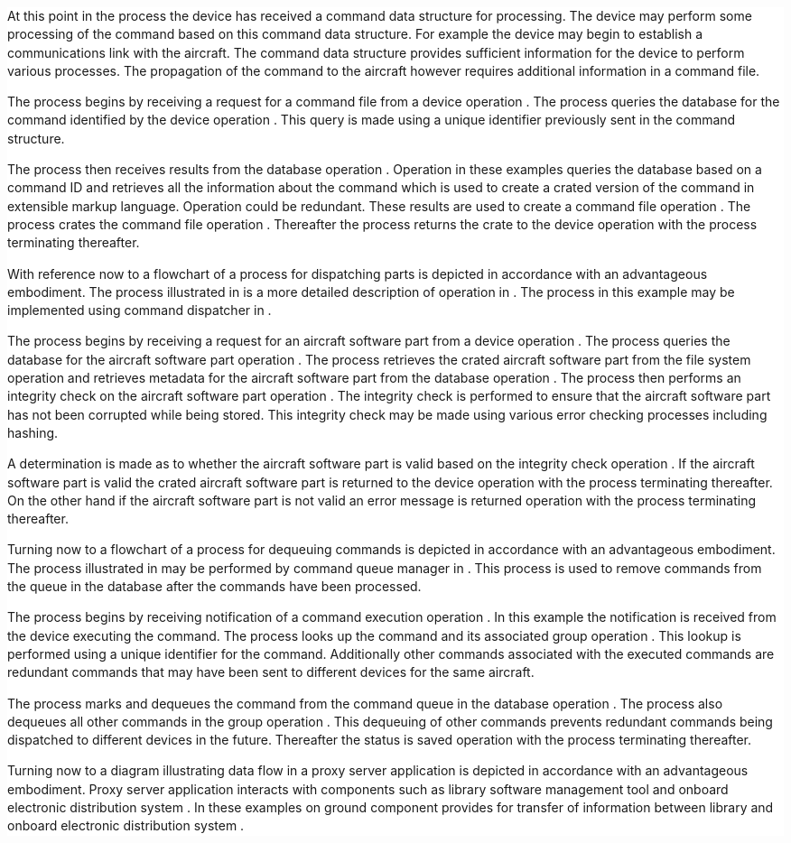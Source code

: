 At this point in the process the device has received a command data structure for processing. The device may perform some processing of the command based on this command data structure. For example the device may begin to establish a communications link with the aircraft. The command data structure provides sufficient information for the device to perform various processes. The propagation of the command to the aircraft however requires additional information in a command file.

The process begins by receiving a request for a command file from a device operation . The process queries the database for the command identified by the device operation . This query is made using a unique identifier previously sent in the command structure.

The process then receives results from the database operation . Operation in these examples queries the database based on a command ID and retrieves all the information about the command which is used to create a crated version of the command in extensible markup language. Operation could be redundant. These results are used to create a command file operation . The process crates the command file operation . Thereafter the process returns the crate to the device operation with the process terminating thereafter.

With reference now to a flowchart of a process for dispatching parts is depicted in accordance with an advantageous embodiment. The process illustrated in is a more detailed description of operation in . The process in this example may be implemented using command dispatcher in .

The process begins by receiving a request for an aircraft software part from a device operation . The process queries the database for the aircraft software part operation . The process retrieves the crated aircraft software part from the file system operation and retrieves metadata for the aircraft software part from the database operation . The process then performs an integrity check on the aircraft software part operation . The integrity check is performed to ensure that the aircraft software part has not been corrupted while being stored. This integrity check may be made using various error checking processes including hashing.

A determination is made as to whether the aircraft software part is valid based on the integrity check operation . If the aircraft software part is valid the crated aircraft software part is returned to the device operation with the process terminating thereafter. On the other hand if the aircraft software part is not valid an error message is returned operation with the process terminating thereafter.

Turning now to a flowchart of a process for dequeuing commands is depicted in accordance with an advantageous embodiment. The process illustrated in may be performed by command queue manager in . This process is used to remove commands from the queue in the database after the commands have been processed.

The process begins by receiving notification of a command execution operation . In this example the notification is received from the device executing the command. The process looks up the command and its associated group operation . This lookup is performed using a unique identifier for the command. Additionally other commands associated with the executed commands are redundant commands that may have been sent to different devices for the same aircraft.

The process marks and dequeues the command from the command queue in the database operation . The process also dequeues all other commands in the group operation . This dequeuing of other commands prevents redundant commands being dispatched to different devices in the future. Thereafter the status is saved operation with the process terminating thereafter.

Turning now to a diagram illustrating data flow in a proxy server application is depicted in accordance with an advantageous embodiment. Proxy server application interacts with components such as library software management tool and onboard electronic distribution system . In these examples on ground component provides for transfer of information between library and onboard electronic distribution system .
